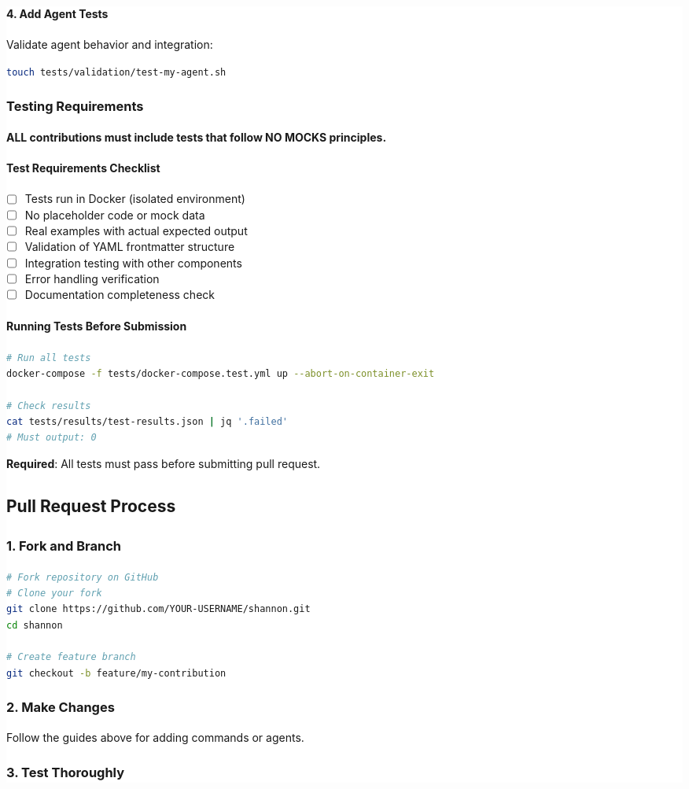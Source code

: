 #### 4. Add Agent Tests

Validate agent behavior and integration:

```bash
touch tests/validation/test-my-agent.sh
```

### Testing Requirements

**ALL contributions must include tests that follow NO MOCKS principles.**

#### Test Requirements Checklist

- [ ] Tests run in Docker (isolated environment)
- [ ] No placeholder code or mock data
- [ ] Real examples with actual expected output
- [ ] Validation of YAML frontmatter structure
- [ ] Integration testing with other components
- [ ] Error handling verification
- [ ] Documentation completeness check

#### Running Tests Before Submission

```bash
# Run all tests
docker-compose -f tests/docker-compose.test.yml up --abort-on-container-exit

# Check results
cat tests/results/test-results.json | jq '.failed'
# Must output: 0
```

**Required**: All tests must pass before submitting pull request.

## Pull Request Process

### 1. Fork and Branch

```bash
# Fork repository on GitHub
# Clone your fork
git clone https://github.com/YOUR-USERNAME/shannon.git
cd shannon

# Create feature branch
git checkout -b feature/my-contribution
```

### 2. Make Changes

Follow the guides above for adding commands or agents.

### 3. Test Thoroughly
